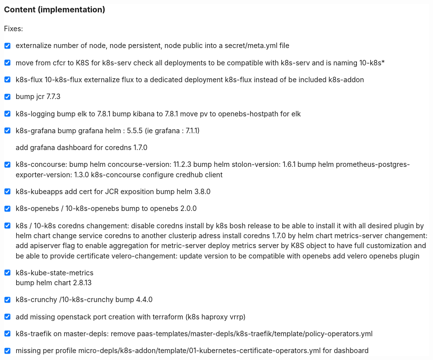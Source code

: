 
### Content (implementation)

Fixes:
* [x] externalize number of node, node persistent, node public into a secret/meta.yml file 

* [x] move from cfcr to K8S for k8s-serv
  check all deployments to be compatible with k8s-serv and is naming 10-k8s*

* [x] k8s-flux 10-k8s-flux
  externalize flux to a dedicated deployment k8s-flux instead of be included k8s-addon

* [x] bump jcr 7.7.3 

* [X] k8s-logging
   bump elk to 7.8.1
   bump kibana to 7.8.1
   move pv to openebs-hostpath for elk

* [x] k8s-grafana 
  bump grafana helm : 5.5.5 (ie grafana : 7.1.1)
  
  add grafana dashboard for coredns 1.7.0
* [x] k8s-concourse:
  bump helm concourse-version:  11.2.3
  bump helm stolon-version: 1.6.1
  bump helm prometheus-postgres-exporter-version: 1.3.0
  k8s-concourse configure credhub client
* [x] k8s-kubeapps 
  add cert for JCR exposition
  bump helm 3.8.0

* [x] k8s-openebs / 10-k8s-openebs
   bump to openebs 2.0.0

* [x] k8s / 10-k8s
   coredns changement:
     disable coredns install by k8s bosh release to be able to install it with all desired plugin by helm chart
     change service coredns to another clusterip adress
     install coredns 1.7.0  by helm chart
   metrics-server changement:
     add apiserver flag to enable aggregation for metric-server
    deploy metrics server by K8S object to have full customization and be able to provide certificate
  velero-changement:
    update version to be compatible with openebs
    add velero openebs plugin
* [x] k8s-kube-state-metrics  
  bump helm chart 2.8.13
* [x] k8s-crunchy /10-k8s-crunchy
  bump 4.4.0
* [x] add missing openstack port creation with terraform (k8s haproxy vrrp)

* [X] k8s-traefik 
   on master-depls:  remove paas-templates/master-depls/k8s-traefik/template/policy-operators.yml 
* [X] missing per profile micro-depls/k8s-addon/template/01-kubernetes-certificate-operators.yml for dashboard 
